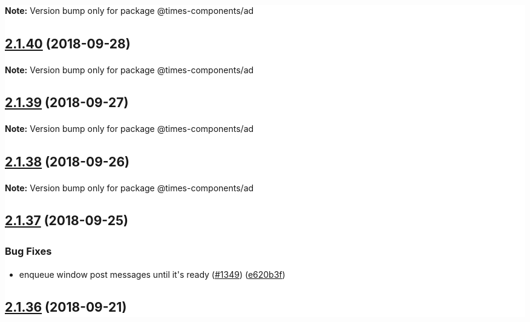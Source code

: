 **Note:** Version bump only for package @times-components/ad





<a name="2.1.40"></a>
## [2.1.40](https://github.com/newsuk/times-components/compare/@times-components/ad@2.1.39...@times-components/ad@2.1.40) (2018-09-28)

**Note:** Version bump only for package @times-components/ad





<a name="2.1.39"></a>
## [2.1.39](https://github.com/newsuk/times-components/compare/@times-components/ad@2.1.38...@times-components/ad@2.1.39) (2018-09-27)

**Note:** Version bump only for package @times-components/ad





<a name="2.1.38"></a>
## [2.1.38](https://github.com/newsuk/times-components/compare/@times-components/ad@2.1.37...@times-components/ad@2.1.38) (2018-09-26)

**Note:** Version bump only for package @times-components/ad





<a name="2.1.37"></a>
## [2.1.37](https://github.com/newsuk/times-components/compare/@times-components/ad@2.1.36...@times-components/ad@2.1.37) (2018-09-25)


### Bug Fixes

* enqueue window post messages until it's ready ([#1349](https://github.com/newsuk/times-components/issues/1349)) ([e620b3f](https://github.com/newsuk/times-components/commit/e620b3f))





<a name="2.1.36"></a>
## [2.1.36](https://github.com/newsuk/times-components/compare/@times-components/ad@2.1.35...@times-components/ad@2.1.36) (2018-09-21)

